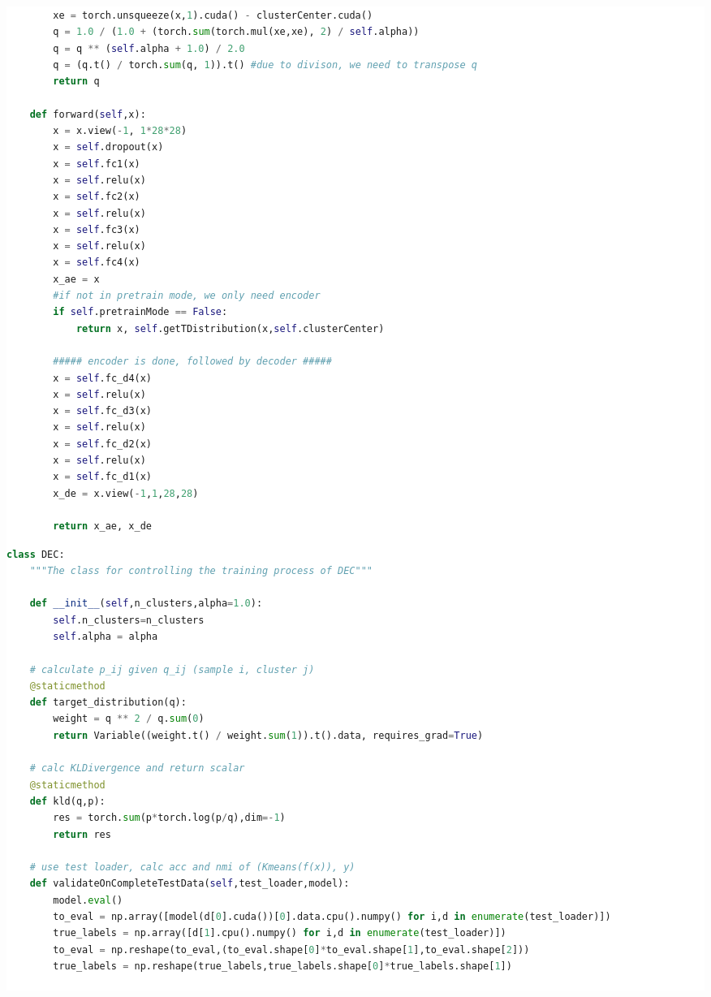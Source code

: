 ```python
        xe = torch.unsqueeze(x,1).cuda() - clusterCenter.cuda()
        q = 1.0 / (1.0 + (torch.sum(torch.mul(xe,xe), 2) / self.alpha))
        q = q ** (self.alpha + 1.0) / 2.0
        q = (q.t() / torch.sum(q, 1)).t() #due to divison, we need to transpose q
        return q
        
    def forward(self,x):
        x = x.view(-1, 1*28*28)
        x = self.dropout(x)
        x = self.fc1(x)
        x = self.relu(x)
        x = self.fc2(x)
        x = self.relu(x)
        x = self.fc3(x)
        x = self.relu(x)
        x = self.fc4(x)
        x_ae = x
        #if not in pretrain mode, we only need encoder
        if self.pretrainMode == False:
            return x, self.getTDistribution(x,self.clusterCenter)
        
        ##### encoder is done, followed by decoder #####
        x = self.fc_d4(x)
        x = self.relu(x)
        x = self.fc_d3(x)
        x = self.relu(x)
        x = self.fc_d2(x)
        x = self.relu(x)
        x = self.fc_d1(x)
        x_de = x.view(-1,1,28,28)
        
        return x_ae, x_de
```


```python
class DEC:
    """The class for controlling the training process of DEC"""
    
    def __init__(self,n_clusters,alpha=1.0):
        self.n_clusters=n_clusters
        self.alpha = alpha
        
    # calculate p_ij given q_ij (sample i, cluster j)
    @staticmethod
    def target_distribution(q):
        weight = q ** 2 / q.sum(0)
        return Variable((weight.t() / weight.sum(1)).t().data, requires_grad=True)
    
    # calc KLDivergence and return scalar
    @staticmethod
    def kld(q,p):
        res = torch.sum(p*torch.log(p/q),dim=-1)
        return res
    
    # use test loader, calc acc and nmi of (Kmeans(f(x)), y)
    def validateOnCompleteTestData(self,test_loader,model):
        model.eval()
        to_eval = np.array([model(d[0].cuda())[0].data.cpu().numpy() for i,d in enumerate(test_loader)])
        true_labels = np.array([d[1].cpu().numpy() for i,d in enumerate(test_loader)])
        to_eval = np.reshape(to_eval,(to_eval.shape[0]*to_eval.shape[1],to_eval.shape[2]))
        true_labels = np.reshape(true_labels,true_labels.shape[0]*true_labels.shape[1])
        
```